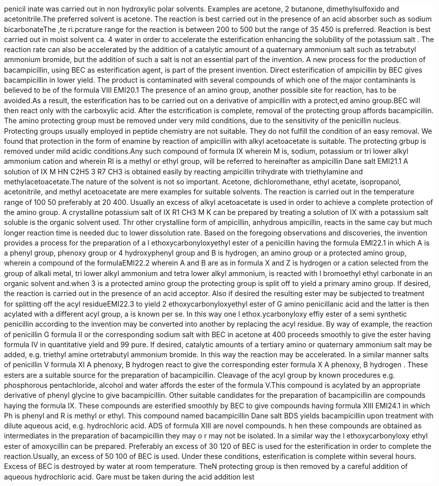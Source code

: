 penicil inate was carried out in non hydroxylic polar solvents. Examples are acetone, 2 butanone, dimethylsulfoxido and acetonitrile.The preferred solvent is acetone. The reaction is best carried out in the presence of an acid absorber such as sodium bicarbonateThe ,te ri.pcrature range for the reaction is between 200 to 500 but the range of 35 450 is preferred. Reaction is best carried out in moist solvent ca. 4 water in order to accelerate the esterification enhancing the solubility of the potassium salt . The reaction rate can also be accelerated by the addition of a catalytic amount of a quaternary ammonium salt such as tetrabutyl ammonium bromide, but the addition of such a salt is not an essential part of the invention. A new process for the production of bacampicillin, using BEC as esterification agent, is part of the present invention. Direct esterification of ampicillin by BEC gives bacampicillin in lower yield. The product is contaminated with several compounds of which one of the major contaminants is believed to be of the formula VIII EMI20.1 The presence of an amino group, another possible site for reaction, has to be avoided.As a result, the esterification has to be carried out on a derivative of ampicillin with a protect,ed amino group.BEC will then react only with the carboxylic acid. After the estcrification is complete, removal of the protecting group affords bacampicillin. The amino protecting group must be removed under very mild conditions, due to the sensitivity of the penicillin nucleus. Protecting groups usually employed in peptide chemistry are not suitable. They do not fulfill the condition of an easy removal. We found that protection in the form of enamine by reaction of ampicillin with alkyl acetoacetate is suitable. The protecting grbup is removed under mild acidic conditions.Any such compound of formula IX wherein M is, sodium, potassium or tri lower alkyl ammonium cation and wherein Rl is a methyl or ethyl group, will be referred to hereinafter as ampicillin Dane salt EMI21.1 A solution of IX M HN C2H5 3 R7 CH3 is obtained easily by reacting ampicillin trihydrate with triethylamine and methylacetoacetate.The nature of the solvent is not so important. Acetone, dichloromethane, ethyl acetate, isopropanol, acetonitrile, and methyl acetoacetate are mere examples for suitable solvents. The reaction is carried out in the temperature range of 100 50 preferably at 20 400. Usually an excess of alkyl acetoacetate is used in order to achieve a complete protection of the amino group. A crystalline potassium salt of IX R1 CH3 M K can be prepared by treating a solution of IX with a potassium salt soluble is the organic solvent used. Thr other crystalline form of ampicillin, anhydrous ampicillin, reacts in the same cay but much longer reaction time is needed duc to lower dissolution rate. Based on the foregoing observations and discoveries, the invention provides a process for the preparation of a l ethoxycarbonyloxyethyl ester of a penicillin having the formula EMI22.1 in which A is a phenyl group, phenoxy group or 4 hydroxyphenyl group and B is hydrogen, an amino group or a protected amino group, wherein a compound of the formulaEMI22.2 wherein A and B are as in formula X and Z is hydrogen or a cation selected from the group of alkali metal, tri lower alkyl ammonium and tetra lower alkyl ammonium, is reacted with l bromoethyl ethyl carbonate in an organic solvent and.when 3 is a protected amino group the protecting group is split off to yield a primary amino group. If desired, the reaction is carried out in the presence of an acid acceptor. Also if desired the resulting ester may be subjected to treatment for splitting off the acyl residueEMI22.3 to yield 2 ethoxycarbonyloxyethyl ester of G amino penicillanic acid and the latter is then acylated with a different acyl group, a is known per se. In this way one l ethox.ycarbonyloxy effiy ester of a semi synthetic penicillin according to the invention may be converted into another by replacing the acyl residue. By way of example, the reaction of penicillin G formula II or the corresponding sodium salt with BEC in acetone at 400 proceeds smoothly to give the ester having formula IV in quantitative yield and 99 pure. If desired, catalytic amounts of a tertiary amino or quaternary ammonium salt may be added, e.g. triethyl amine ortetrabutyl ammonium bromide. In this way the reaction may be accelerated. In a similar manner salts of penicillin V formula XI A phenoxy, B hydrogen react to give the corresponding ester formula X A phenoxy, B hydrogen . These esters are a suitable source for the preparation of bacampicillin. Cleavage of the acyl group by known procedures e.g. phosphorous pentachloride, alcohol and water affords the ester of the formula V.This compound is acylated by an appropriate derivative of phenyl glycine to give bacampicillin. Other suitable candidates for the preparation of bacampicillin are compounds haying the formula IX. These compounds are esterified smoothly by BEC to give compounds having formula XIII EMI24.1 in which Ph is phenyl and R is methyl or ethyl. This compound named bacampicillin Dane salt BDS yields bacampicillin upon treatment with dilute aqueous acid, e.g. hydrochloric acid. ADS of formula XIII are novel compounds. h hen these compounds are obtained as intermediates in the preparation of bacampicillin they may o r may not be isolated. In a similar way the l ethoxycarbonyloxy ethyl ester of amoxycillin can be prepared. Preferably an excess of 30 120 of BEC is used for the esterification in order to complete the reaction.Usually, an excess of 50 100 of BEC is used. Under these conditions, esterification is complete within several hours. Excess of BEC is destroyed by water at room temperature. TheN protecting group is then removed by a careful addition of aqueous hydrochloric acid. Gare must be taken during the acid addition lest
